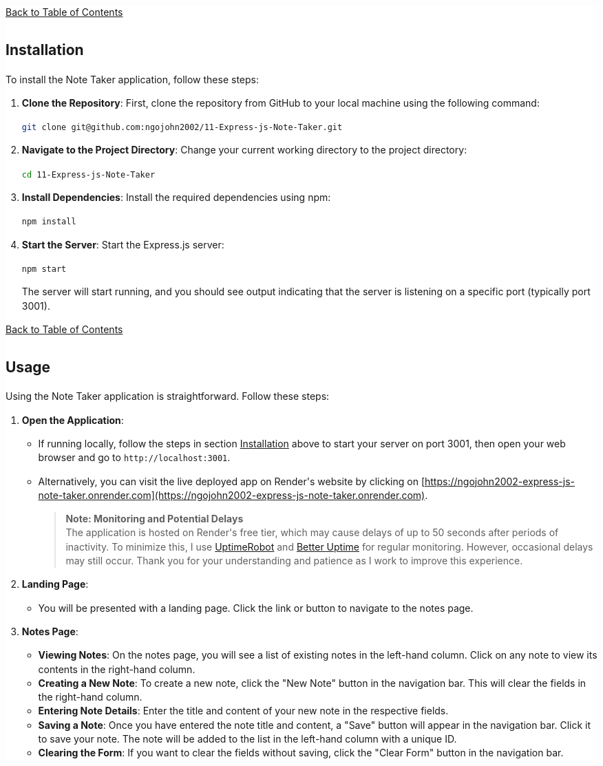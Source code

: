 [Back to Table of Contents](#table-of-contents)

## Installation

To install the Note Taker application, follow these steps:

1. **Clone the Repository**: First, clone the repository from GitHub to your local machine using the following command:
   ```bash
   git clone git@github.com:ngojohn2002/11-Express-js-Note-Taker.git
   ```

2. **Navigate to the Project Directory**: Change your current working directory to the project directory:
   ```bash
   cd 11-Express-js-Note-Taker
   ```

3. **Install Dependencies**: Install the required dependencies using npm:
   ```bash
   npm install
   ```

4. **Start the Server**: Start the Express.js server:
   ```bash
   npm start
   ```
   The server will start running, and you should see output indicating that the server is listening on a specific port (typically port 3001).

[Back to Table of Contents](#table-of-contents)

## Usage

Using the Note Taker application is straightforward. Follow these steps:

1. **Open the Application**: 
   - If running locally, follow the steps in section [Installation](#installation) above to start your server on port 3001, then open your web browser and go to `http://localhost:3001`.
   - Alternatively, you can visit the live deployed app on Render's website by clicking on [https://ngojohn2002-express-js-note-taker.onrender.com](https://ngojohn2002-express-js-note-taker.onrender.com). 

      > **Note: Monitoring and Potential Delays**  
      The application is hosted on Render's free tier, which may cause delays of up to 50 seconds after periods of inactivity. To minimize this, I use [UptimeRobot](https://uptimerobot.com/) and [Better Uptime](https://betteruptime.com/) for regular monitoring. However, occasional delays may still occur. Thank you for your understanding and patience as I work to improve this experience.

2. **Landing Page**: 
   - You will be presented with a landing page. Click the link or button to navigate to the notes page.

3. **Notes Page**:
   - **Viewing Notes**: On the notes page, you will see a list of existing notes in the left-hand column. Click on any note to view its contents in the right-hand column.
   - **Creating a New Note**: To create a new note, click the "New Note" button in the navigation bar. This will clear the fields in the right-hand column.
   - **Entering Note Details**: Enter the title and content of your new note in the respective fields.
   - **Saving a Note**: Once you have entered the note title and content, a "Save" button will appear in the navigation bar. Click it to save your note. The note will be added to the list in the left-hand column with a unique ID.
   - **Clearing the Form**: If you want to clear the fields without saving, click the "Clear Form" button in the navigation bar.
